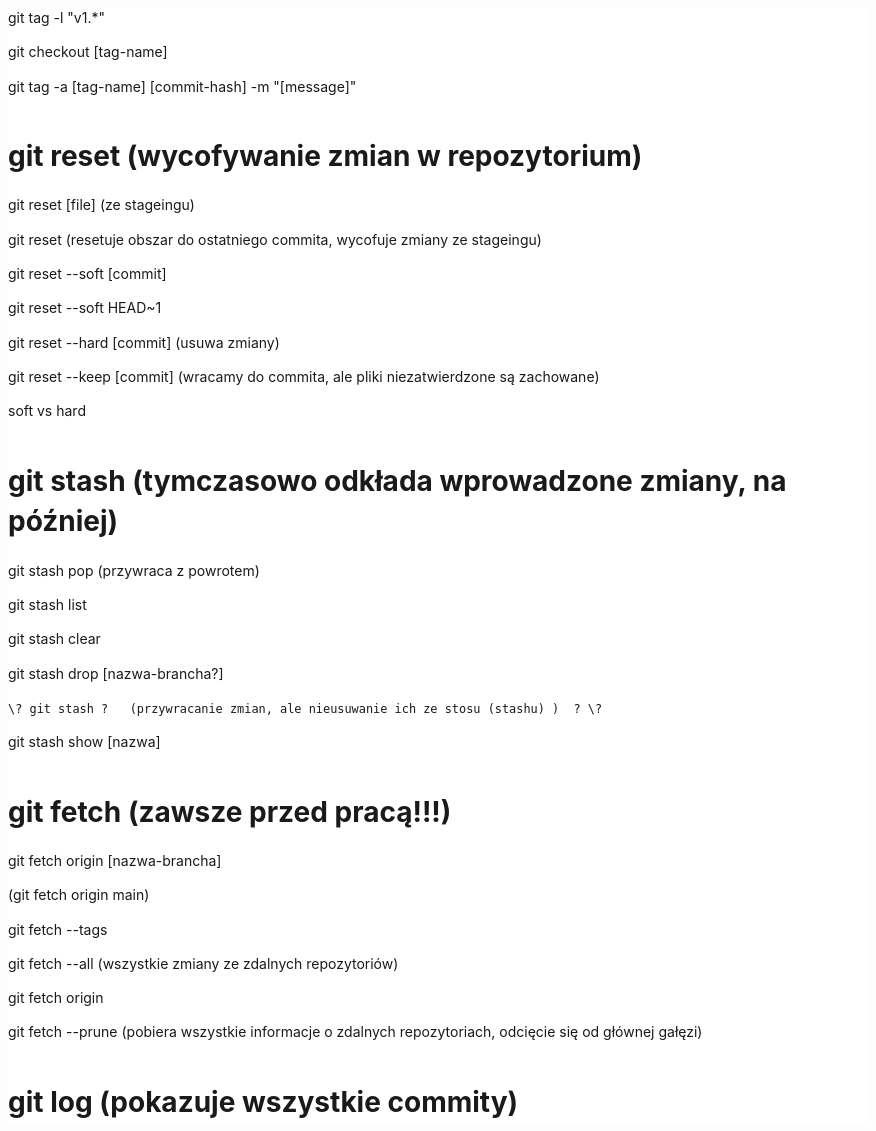 git tag -l "v1.*"

git checkout [tag-name]

git tag -a [tag-name] [commit-hash] -m "[message]"

# git reset     (wycofywanie zmian w repozytorium)

git reset [file]    (ze stageingu)

git reset   (resetuje obszar do ostatniego commita, wycofuje zmiany ze stageingu)

git reset --soft [commit]

git reset --soft HEAD~1

git reset --hard [commit]   (usuwa zmiany)

git reset --keep [commit]   (wracamy do commita, ale pliki niezatwierdzone są zachowane)



soft vs hard



# git stash     (tymczasowo odkłada wprowadzone zmiany, na później)

git stash pop       (przywraca z powrotem)

git stash list

git stash clear

git stash drop [nazwa-brancha?]

    \? git stash ?   (przywracanie zmian, ale nieusuwanie ich ze stosu (stashu) )  ? \?

git stash show [nazwa]


# git fetch     (zawsze przed pracą!!!)

git fetch origin [nazwa-brancha]

(git fetch origin main)

git fetch --tags 

git fetch --all     (wszystkie zmiany ze zdalnych repozytoriów)

git fetch origin

git fetch --prune   (pobiera wszystkie informacje o zdalnych repozytoriach, odcięcie się od głównej gałęzi)


# git log   (pokazuje wszystkie commity)
